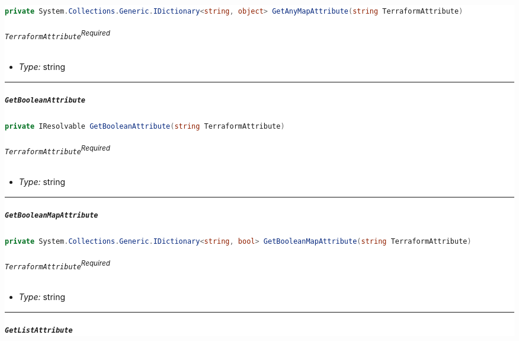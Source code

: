 ```csharp
private System.Collections.Generic.IDictionary<string, object> GetAnyMapAttribute(string TerraformAttribute)
```

###### `TerraformAttribute`<sup>Required</sup> <a name="TerraformAttribute" id="rhizo-co-terraform-provider-oci.dataOciCoreCrossConnectGroup.DataOciCoreCrossConnectGroupMacsecPropertiesPrimaryKeyOutputReference.getAnyMapAttribute.parameter.terraformAttribute"></a>

- *Type:* string

---

##### `GetBooleanAttribute` <a name="GetBooleanAttribute" id="rhizo-co-terraform-provider-oci.dataOciCoreCrossConnectGroup.DataOciCoreCrossConnectGroupMacsecPropertiesPrimaryKeyOutputReference.getBooleanAttribute"></a>

```csharp
private IResolvable GetBooleanAttribute(string TerraformAttribute)
```

###### `TerraformAttribute`<sup>Required</sup> <a name="TerraformAttribute" id="rhizo-co-terraform-provider-oci.dataOciCoreCrossConnectGroup.DataOciCoreCrossConnectGroupMacsecPropertiesPrimaryKeyOutputReference.getBooleanAttribute.parameter.terraformAttribute"></a>

- *Type:* string

---

##### `GetBooleanMapAttribute` <a name="GetBooleanMapAttribute" id="rhizo-co-terraform-provider-oci.dataOciCoreCrossConnectGroup.DataOciCoreCrossConnectGroupMacsecPropertiesPrimaryKeyOutputReference.getBooleanMapAttribute"></a>

```csharp
private System.Collections.Generic.IDictionary<string, bool> GetBooleanMapAttribute(string TerraformAttribute)
```

###### `TerraformAttribute`<sup>Required</sup> <a name="TerraformAttribute" id="rhizo-co-terraform-provider-oci.dataOciCoreCrossConnectGroup.DataOciCoreCrossConnectGroupMacsecPropertiesPrimaryKeyOutputReference.getBooleanMapAttribute.parameter.terraformAttribute"></a>

- *Type:* string

---

##### `GetListAttribute` <a name="GetListAttribute" id="rhizo-co-terraform-provider-oci.dataOciCoreCrossConnectGroup.DataOciCoreCrossConnectGroupMacsecPropertiesPrimaryKeyOutputReference.getListAttribute"></a>
